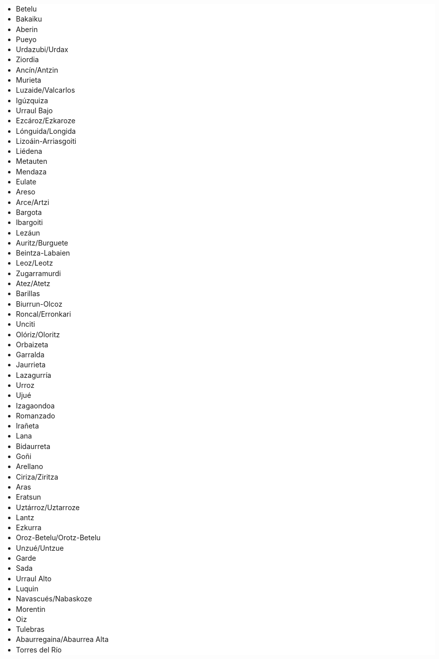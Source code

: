 - Betelu
- Bakaiku
- Aberin
- Pueyo
- Urdazubi/Urdax
- Ziordia
- Ancín/Antzin
- Murieta
- Luzaide/Valcarlos
- Igúzquiza
- Urraul Bajo
- Ezcároz/Ezkaroze
- Lónguida/Longida
- Lizoáin-Arriasgoiti
- Liédena
- Metauten
- Mendaza
- Eulate
- Areso
- Arce/Artzi
- Bargota
- Ibargoiti
- Lezáun
- Auritz/Burguete
- Beintza-Labaien
- Leoz/Leotz
- Zugarramurdi
- Atez/Atetz
- Barillas
- Biurrun-Olcoz
- Roncal/Erronkari
- Unciti
- Olóriz/Oloritz
- Orbaizeta
- Garralda
- Jaurrieta
- Lazagurría
- Urroz
- Ujué
- Izagaondoa
- Romanzado
- Irañeta
- Lana
- Bidaurreta
- Goñi
- Arellano
- Ciriza/Ziritza
- Aras
- Eratsun
- Uztárroz/Uztarroze
- Lantz
- Ezkurra
- Oroz-Betelu/Orotz-Betelu
- Unzué/Untzue
- Garde
- Sada
- Urraul Alto
- Luquin
- Navascués/Nabaskoze
- Morentin
- Oiz
- Tulebras
- Abaurregaina/Abaurrea Alta
- Torres del Río